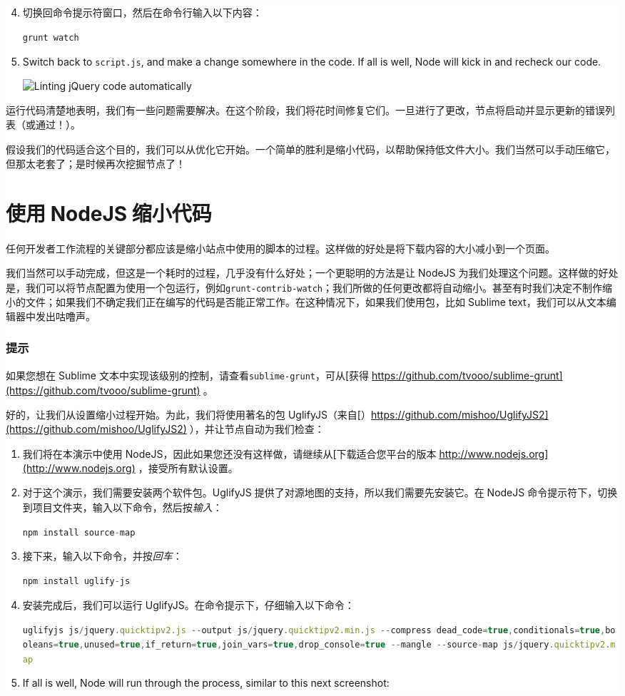 4.  切换回命令提示符窗口，然后在命令行输入以下内容：

    ```js
    grunt watch

    ```

5.  Switch back to `script.js`, and make a change somewhere in the code. If all is well, Node will kick in and recheck our code.

    ![Linting jQuery code automatically](../Images/image00483.jpeg)

运行代码清楚地表明，我们有一些问题需要解决。在这个阶段，我们将花时间修复它们。一旦进行了更改，节点将启动并显示更新的错误列表（或通过！）。

假设我们的代码适合这个目的，我们可以从优化它开始。一个简单的胜利是缩小代码，以帮助保持低文件大小。我们当然可以手动压缩它，但那太老套了；是时候再次挖掘节点了！

# 使用 NodeJS 缩小代码

任何开发者工作流程的关键部分都应该是缩小站点中使用的脚本的过程。这样做的好处是将下载内容的大小减小到一个页面。

我们当然可以手动完成，但这是一个耗时的过程，几乎没有什么好处；一个更聪明的方法是让 NodeJS 为我们处理这个问题。这样做的好处是，我们可以将节点配置为使用一个包运行，例如`grunt-contrib-watch`；我们所做的任何更改都将自动缩小。甚至有时我们决定不制作缩小的文件；如果我们不确定我们正在编写的代码是否能正常工作。在这种情况下，如果我们使用包，比如 Sublime text，我们可以从文本编辑器中发出咕噜声。

### 提示

如果您想在 Sublime 文本中实现该级别的控制，请查看`sublime-grunt`，可从[获得 https://github.com/tvooo/sublime-grunt](https://github.com/tvooo/sublime-grunt) 。

好的，让我们从设置缩小过程开始。为此，我们将使用著名的包 UglifyJS（来自[）https://github.com/mishoo/UglifyJS2](https://github.com/mishoo/UglifyJS2) ），并让节点自动为我们检查：

1.  我们将在本演示中使用 NodeJS，因此如果您还没有这样做，请继续从[下载适合您平台的版本 http://www.nodejs.org](http://www.nodejs.org) ，接受所有默认设置。
2.  对于这个演示，我们需要安装两个软件包。UglifyJS 提供了对源地图的支持，所以我们需要先安装它。在 NodeJS 命令提示符下，切换到项目文件夹，输入以下命令，然后按*输入*：

    ```js
    npm install source-map

    ```

3.  接下来，输入以下命令，并按*回车*：

    ```js
    npm install uglify-js

    ```

4.  安装完成后，我们可以运行 UglifyJS。在命令提示下，仔细输入以下命令：

    ```js
    uglifyjs js/jquery.quicktipv2.js --output js/jquery.quicktipv2.min.js --compress dead_code=true,conditionals=true,booleans=true,unused=true,if_return=true,join_vars=true,drop_console=true --mangle --source-map js/jquery.quicktipv2.map

    ```

5.  If all is well, Node will run through the process, similar to this next screenshot:
